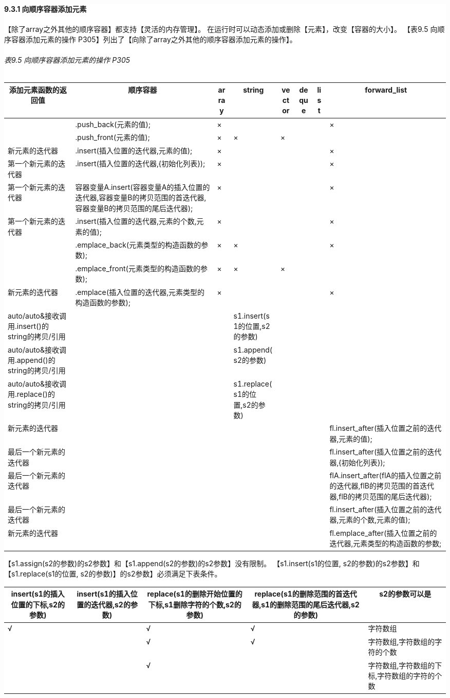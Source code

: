 #### 9.3.1 向顺序容器添加元素

【除了array之外其他的顺序容器】都支持【灵活的内存管理】。
在运行时可以动态添加或删除【元素】，改变【容器的大小】。
【表9.5 向顺序容器添加元素的操作 P305】列出了【向除了array之外其他的顺序容器添加元素的操作】。

###### 表9.5 向顺序容器添加元素的操作 P305

| 添加元素函数的返回值                            | 顺序容器                                                     | array | string                        | vector | deque | list | forward_list                                                 |
| ----------------------------------------------- | ------------------------------------------------------------ | ----- | ----------------------------- | ------ | ----- | ---- | ------------------------------------------------------------ |
|                                                 | .push_back(元素的值);                                        | ×     |                               |        |       |      | ×                                                            |
|                                                 | .push_front(元素的值);                                       | ×     | ×                             | ×      |       |      |                                                              |
| 新元素的迭代器                                  | .insert(插入位置的迭代器,元素的值);                          | ×     |                               |        |       |      | ×                                                            |
| 第一个新元素的迭代器                            | .insert(插入位置的迭代器,{初始化列表});                      | ×     |                               |        |       |      | ×                                                            |
| 第一个新元素的迭代器                            | 容器变量A.insert(容器变量A的插入位置的迭代器,容器变量B的拷贝范围的首迭代器,容器变量B的拷贝范围的尾后迭代器); | ×     |                               |        |       |      | ×                                                            |
| 第一个新元素的迭代器                            | .insert(插入位置的迭代器,元素的个数,元素的值);               | ×     |                               |        |       |      | ×                                                            |
|                                                 | .emplace_back(元素类型的构造函数的参数);                     | ×     | ×                             |        |       |      | ×                                                            |
|                                                 | .emplace_front(元素类型的构造函数的参数);                    | ×     | ×                             | ×      |       |      |                                                              |
| 新元素的迭代器                                  | .emplace(插入位置的迭代器,元素类型的构造函数的参数);         | ×     |                               |        |       |      | ×                                                            |
| auto/auto&接收调用.insert()的string的拷贝/引用  |                                                              |       | s1.insert(s1的位置,s2的参数)  |        |       |      |                                                              |
| auto/auto&接收调用.append()的string的拷贝/引用  |                                                              |       | s1.append(s2的参数)           |        |       |      |                                                              |
| auto/auto&接收调用.replace()的string的拷贝/引用 |                                                              |       | s1.replace(s1的位置,s2的参数) |        |       |      |                                                              |
| 新元素的迭代器                                  |                                                              |       |                               |        |       |      | fl.insert_after(插入位置之前的迭代器,元素的值);              |
| 最后一个新元素的迭代器                          |                                                              |       |                               |        |       |      | fl.insert_after(插入位置之前的迭代器,{初始化列表});          |
| 最后一个新元素的迭代器                          |                                                              |       |                               |        |       |      | flA.insert_after(flA的插入位置之前的迭代器,flB的拷贝范围的首迭代器,flB的拷贝范围的尾后迭代器); |
| 最后一个新元素的迭代器                          |                                                              |       |                               |        |       |      | fl.insert_after(插入位置之前的迭代器,元素的个数,元素的值);   |
| 新元素的迭代器                                  |                                                              |       |                               |        |       |      | fl.emplace_after(插入位置之前的迭代器,元素类型的构造函数的参数; |

【s1.assign(s2的参数)的s2参数】和【s1.append(s2的参数)的s2参数】没有限制。
【s1.insert(s1的位置, s2的参数)的s2参数】和【s1.replace(s1的位置, s2的参数)】的s2参数】必须满足下表条件。

| insert(s1的插入位置的下标,s2的参数) | insert(s1的插入位置的迭代器,s2的参数) | replace(s1的删除开始位置的下标,s1删除字符的个数,s2的参数) | replace(s1的删除范围的首迭代器,s1的删除范围的尾后迭代器,s2的参数) | s2的参数可以是                                     |
| ----------------------------------- | ------------------------------------- | --------------------------------------------------------- | ------------------------------------------------------------ | -------------------------------------------------- |
| √                                   |                                       | √                                                         | √                                                            | 字符数组                                           |
|                                     |                                       | √                                                         | √                                                            | 字符数组,字符数组的字符的个数                      |
|                                     |                                       | √                                                         |                                                              | 字符数组,字符数组的下标,字符数组的字符的个数       |